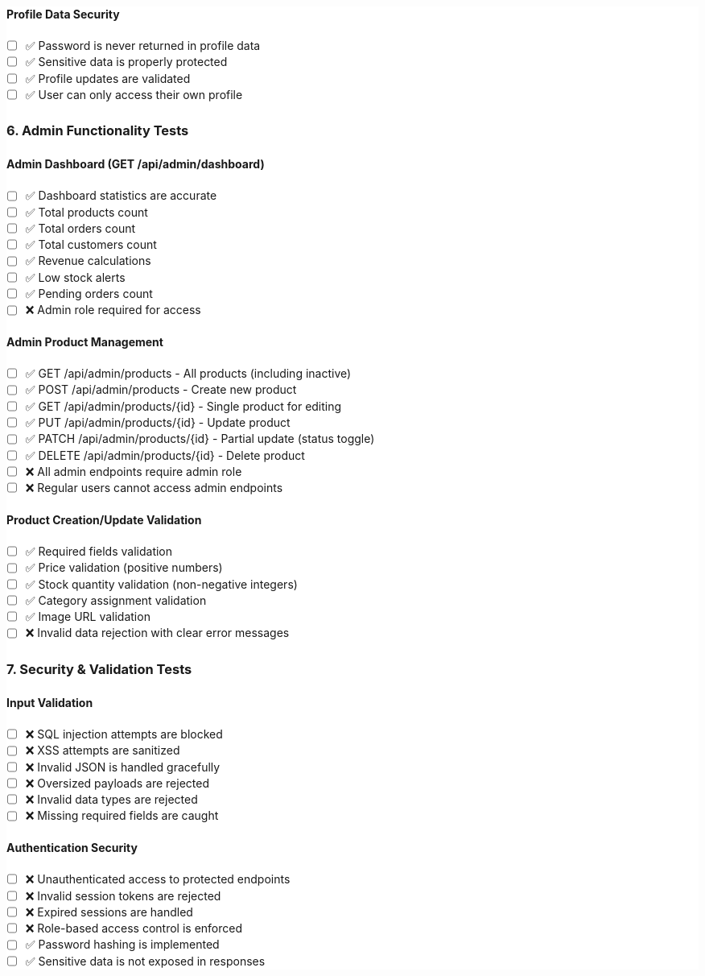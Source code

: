 #### Profile Data Security
- [ ] ✅ Password is never returned in profile data
- [ ] ✅ Sensitive data is properly protected
- [ ] ✅ Profile updates are validated
- [ ] ✅ User can only access their own profile

### 6. Admin Functionality Tests

#### Admin Dashboard (GET /api/admin/dashboard)
- [ ] ✅ Dashboard statistics are accurate
- [ ] ✅ Total products count
- [ ] ✅ Total orders count
- [ ] ✅ Total customers count
- [ ] ✅ Revenue calculations
- [ ] ✅ Low stock alerts
- [ ] ✅ Pending orders count
- [ ] ❌ Admin role required for access

#### Admin Product Management
- [ ] ✅ GET /api/admin/products - All products (including inactive)
- [ ] ✅ POST /api/admin/products - Create new product
- [ ] ✅ GET /api/admin/products/{id} - Single product for editing
- [ ] ✅ PUT /api/admin/products/{id} - Update product
- [ ] ✅ PATCH /api/admin/products/{id} - Partial update (status toggle)
- [ ] ✅ DELETE /api/admin/products/{id} - Delete product
- [ ] ❌ All admin endpoints require admin role
- [ ] ❌ Regular users cannot access admin endpoints

#### Product Creation/Update Validation
- [ ] ✅ Required fields validation
- [ ] ✅ Price validation (positive numbers)
- [ ] ✅ Stock quantity validation (non-negative integers)
- [ ] ✅ Category assignment validation
- [ ] ✅ Image URL validation
- [ ] ❌ Invalid data rejection with clear error messages

### 7. Security & Validation Tests

#### Input Validation
- [ ] ❌ SQL injection attempts are blocked
- [ ] ❌ XSS attempts are sanitized
- [ ] ❌ Invalid JSON is handled gracefully
- [ ] ❌ Oversized payloads are rejected
- [ ] ❌ Invalid data types are rejected
- [ ] ❌ Missing required fields are caught

#### Authentication Security
- [ ] ❌ Unauthenticated access to protected endpoints
- [ ] ❌ Invalid session tokens are rejected
- [ ] ❌ Expired sessions are handled
- [ ] ❌ Role-based access control is enforced
- [ ] ✅ Password hashing is implemented
- [ ] ✅ Sensitive data is not exposed in responses
